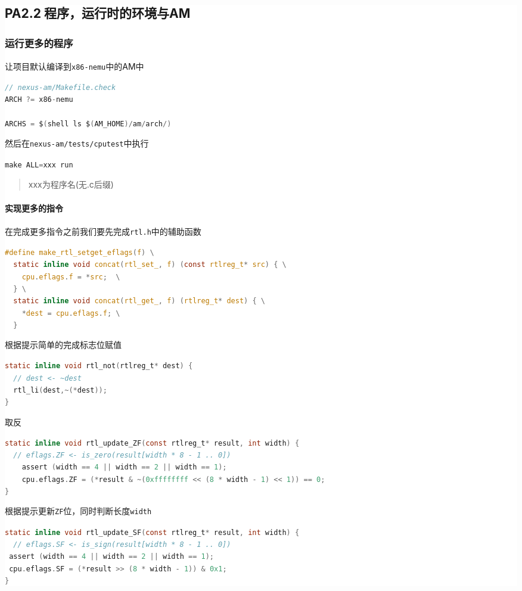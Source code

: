 ## PA2.2 程序，运行时的环境与AM


### 运行更多的程序

让项目默认编译到`x86-nemu`中的AM中
```C
// nexus-am/Makefile.check
ARCH ?= x86-nemu

ARCHS = $(shell ls $(AM_HOME)/am/arch/)
```

然后在`nexus-am/tests/cputest`中执行

```C
make ALL=xxx run
```

> xxx为程序名(无.c后缀)

#### 实现更多的指令

在完成更多指令之前我们要先完成`rtl.h`中的辅助函数

```C
#define make_rtl_setget_eflags(f) \
  static inline void concat(rtl_set_, f) (const rtlreg_t* src) { \
    cpu.eflags.f = *src;  \
  } \
  static inline void concat(rtl_get_, f) (rtlreg_t* dest) { \
    *dest = cpu.eflags.f; \
  }
```

根据提示简单的完成标志位赋值

```C
static inline void rtl_not(rtlreg_t* dest) {
  // dest <- ~dest
  rtl_li(dest,~(*dest));
}
```

取反

```C
static inline void rtl_update_ZF(const rtlreg_t* result, int width) {
  // eflags.ZF <- is_zero(result[width * 8 - 1 .. 0])
    assert (width == 4 || width == 2 || width == 1);
    cpu.eflags.ZF = (*result & ~(0xffffffff << (8 * width - 1) << 1)) == 0;
}
```

根据提示更新`ZF`位，同时判断长度`width`

```C
static inline void rtl_update_SF(const rtlreg_t* result, int width) {
  // eflags.SF <- is_sign(result[width * 8 - 1 .. 0])
 assert (width == 4 || width == 2 || width == 1);
 cpu.eflags.SF = (*result >> (8 * width - 1)) & 0x1;
}
```
